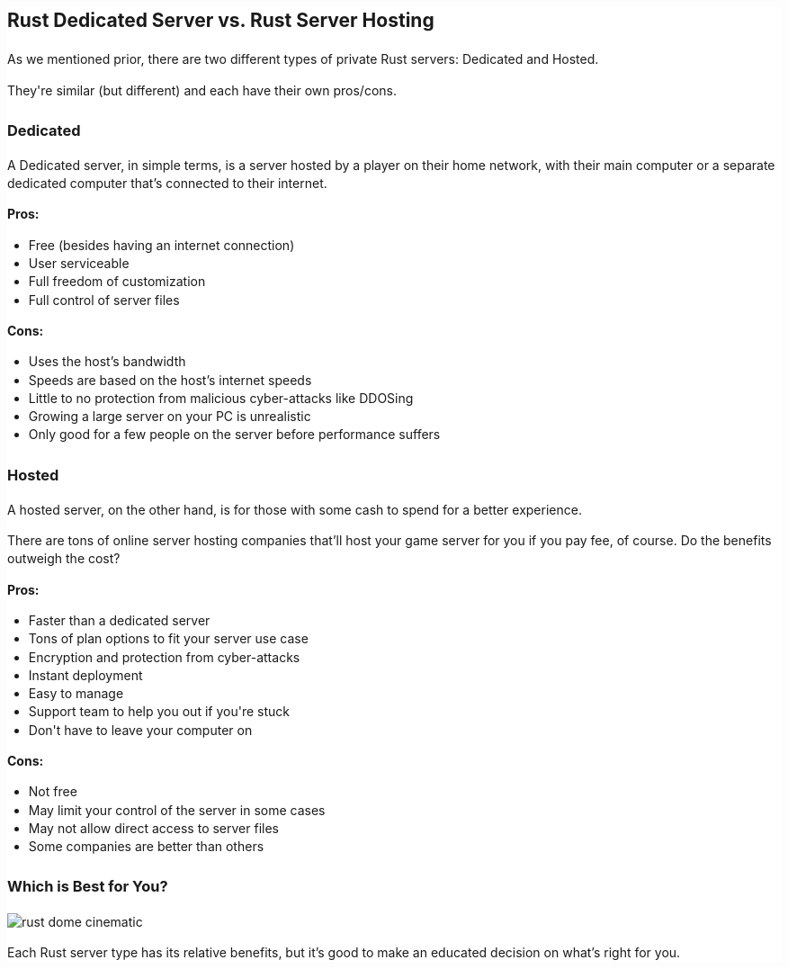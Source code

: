 ## Rust Dedicated Server vs. Rust Server Hosting

As we mentioned prior, there are two different types of private Rust servers: Dedicated and Hosted. 

They're similar (but different) and each have their own pros/cons. 

### Dedicated

A Dedicated server, in simple terms, is a server hosted by a player on their home network, with their main computer or a separate dedicated computer that’s connected to their internet.

**Pros:** 
* Free (besides having an internet connection)
* User serviceable
* Full freedom of customization
* Full control of server files

**Cons:** 

* Uses the host’s bandwidth
* Speeds are based on the host’s internet speeds
* Little to no protection from malicious cyber-attacks like DDOSing
* Growing a large server on your PC is unrealistic 
* Only good for a few people on the server before performance suffers 

### Hosted

A hosted server, on the other hand, is for those with some cash to spend for a better experience. 

There are tons of online server hosting companies that’ll host your game server for you if you pay fee, of course. Do the benefits outweigh the cost?

**Pros:**

* Faster than a dedicated server
* Tons of plan options to fit your server use case
* Encryption and protection from cyber-attacks
* Instant deployment 
* Easy to manage 
* Support team to help you out if you're stuck 
* Don't have to leave your computer on 

**Cons:**

* Not free
* May limit your control of the server in some cases
* May not allow direct access to server files
* Some companies are better than others

### Which is Best for You? 
<img class="lazyload" alt="rust dome cinematic" data-src="/img/game-hosts/rust/dome.jpg">

Each Rust server type has its relative benefits, but it’s good to make an educated decision on what’s right for you.
